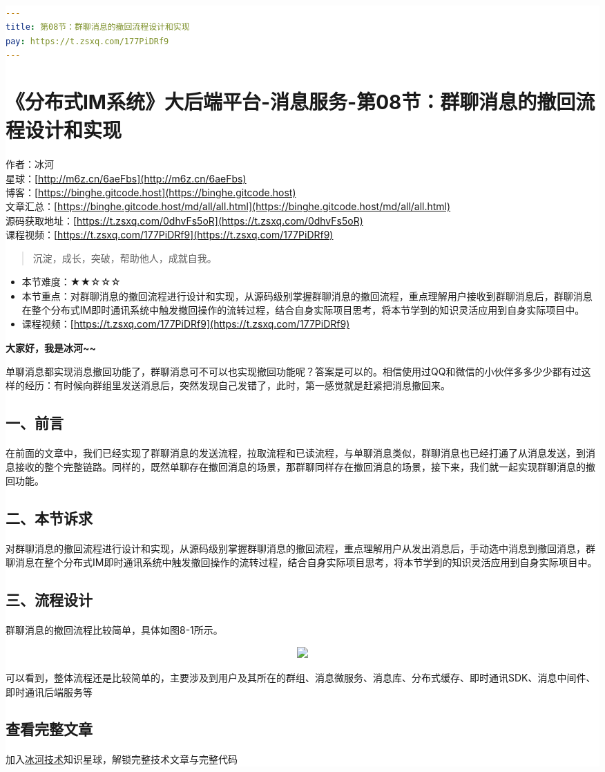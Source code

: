 ```yaml
---
title: 第08节：群聊消息的撤回流程设计和实现
pay: https://t.zsxq.com/177PiDRf9
---
```


# 《分布式IM系统》大后端平台-消息服务-第08节：群聊消息的撤回流程设计和实现

作者：冰河
<br/>星球：[http://m6z.cn/6aeFbs](http://m6z.cn/6aeFbs)
<br/>博客：[https://binghe.gitcode.host](https://binghe.gitcode.host)
<br/>文章汇总：[https://binghe.gitcode.host/md/all/all.html](https://binghe.gitcode.host/md/all/all.html)
<br/>源码获取地址：[https://t.zsxq.com/0dhvFs5oR](https://t.zsxq.com/0dhvFs5oR)
<br/>课程视频：[https://t.zsxq.com/177PiDRf9](https://t.zsxq.com/177PiDRf9)

> 沉淀，成长，突破，帮助他人，成就自我。

* 本节难度：★★☆☆☆
* 本节重点：对群聊消息的撤回流程进行设计和实现，从源码级别掌握群聊消息的撤回流程，重点理解用户接收到群聊消息后，群聊消息在整个分布式IM即时通讯系统中触发撤回操作的流转过程，结合自身实际项目思考，将本节学到的知识灵活应用到自身实际项目中。
* 课程视频：[https://t.zsxq.com/177PiDRf9](https://t.zsxq.com/177PiDRf9)

**大家好，我是冰河~~**

单聊消息都实现消息撤回功能了，群聊消息可不可以也实现撤回功能呢？答案是可以的。相信使用过QQ和微信的小伙伴多多少少都有过这样的经历：有时候向群组里发送消息后，突然发现自己发错了，此时，第一感觉就是赶紧把消息撤回来。

## 一、前言

在前面的文章中，我们已经实现了群聊消息的发送流程，拉取流程和已读流程，与单聊消息类似，群聊消息也已经打通了从消息发送，到消息接收的整个完整链路。同样的，既然单聊存在撤回消息的场景，那群聊同样存在撤回消息的场景，接下来，我们就一起实现群聊消息的撤回功能。

## 二、本节诉求

对群聊消息的撤回流程进行设计和实现，从源码级别掌握群聊消息的撤回流程，重点理解用户从发出消息后，手动选中消息到撤回消息，群聊消息在整个分布式IM即时通讯系统中触发撤回操作的流转过程，结合自身实际项目思考，将本节学到的知识灵活应用到自身实际项目中。

## 三、流程设计

群聊消息的撤回流程比较简单，具体如图8-1所示。

<div align="center">
    <img src="https://binghe.gitcode.host/images/project/im/2024-01-28-001.png?raw=true" width="70%">
    <br/>
</div>

可以看到，整体流程还是比较简单的，主要涉及到用户及其所在的群组、消息微服务、消息库、分布式缓存、即时通讯SDK、消息中间件、即时通讯后端服务等

## 查看完整文章

加入[冰河技术](http://m6z.cn/6aeFbs)知识星球，解锁完整技术文章与完整代码